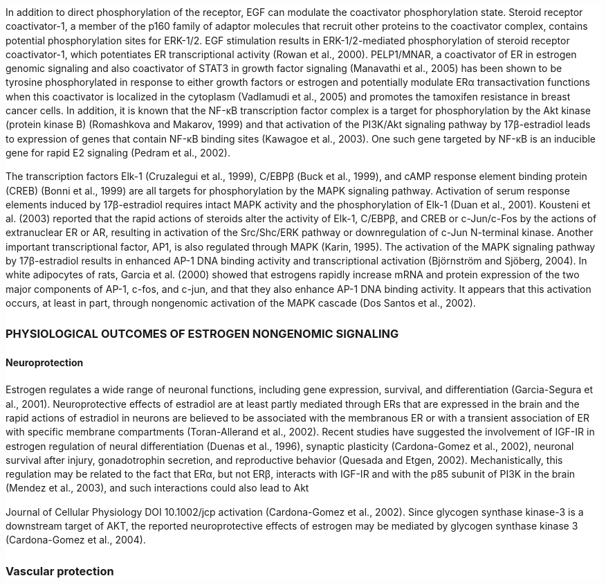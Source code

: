 In addition to direct phosphorylation of the receptor, EGF can modulate the coactivator phosphorylation state. Steroid receptor coactivator-1, a member of the p160 family of adaptor molecules that recruit other proteins to the coactivator complex, contains potential phosphorylation sites for ERK-1/2. EGF stimulation results in ERK-1/2-mediated phosphorylation of steroid receptor coactivator-1, which potentiates ER transcriptional activity (Rowan et al., 2000). PELP1/MNAR, a coactivator of ER in estrogen genomic signaling and also coactivator of STAT3 in growth factor signaling (Manavathi et al., 2005) has been shown to be tyrosine phosphorylated in response to either growth factors or estrogen and potentially modulate ERα transactivation functions when this coactivator is localized in the cytoplasm (Vadlamudi et al., 2005) and promotes the tamoxifen resistance in breast cancer cells. In addition, it is known that the NF-κB transcription factor complex is a target for phosphorylation by the Akt kinase (protein kinase B) (Romashkova and Makarov, 1999) and that activation of the PI3K/Akt signaling pathway by 17β-estradiol leads to expression of genes that contain NF-κB binding sites (Kawagoe et al., 2003). One such gene targeted by NF-κB is an inducible gene for rapid E2 signaling (Pedram et al., 2002).

The transcription factors Elk-1 (Cruzalegui et al., 1999), C/EBPβ (Buck et al., 1999), and cAMP response element binding protein (CREB) (Bonni et al., 1999) are all targets for phosphorylation by the MAPK signaling pathway. Activation of serum response elements induced by 17β-estradiol requires intact MAPK activity and the phosphorylation of Elk-1 (Duan et al., 2001). Kousteni et al. (2003) reported that the rapid actions of steroids alter the activity of Elk-1, C/EBPβ, and CREB or c-Jun/c-Fos by the actions of extranuclear ER or AR, resulting in activation of the Src/Shc/ERK pathway or downregulation of c-Jun N-terminal kinase. Another important transcriptional factor, AP1, is also regulated through MAPK (Karin, 1995). The activation of the MAPK signaling pathway by 17β-estradiol results in enhanced AP-1 DNA binding activity and transcriptional activation (Björnström and Sjöberg, 2004). In white adipocytes of rats, Garcia et al. (2000) showed that estrogens rapidly increase mRNA and protein expression of the two major components of AP-1, c-fos, and c-jun, and that they also enhance AP-1 DNA binding activity. It appears that this activation occurs, at least in part, through nongenomic activation of the MAPK cascade (Dos Santos et al., 2002).

### PHYSIOLOGICAL OUTCOMES OF ESTROGEN NONGENOMIC SIGNALING

#### Neuroprotection

Estrogen regulates a wide range of neuronal functions, including gene expression, survival, and differentiation (Garcia-Segura et al., 2001). Neuroprotective effects of estradiol are at least partly mediated through ERs that are expressed in the brain and the rapid actions of estradiol in neurons are believed to be associated with the membranous ER or with a transient association of ER with specific membrane compartments (Toran-Allerand et al., 2002). Recent studies have suggested the involvement of IGF-IR in estrogen regulation of neural differentiation (Duenas et al., 1996), synaptic plasticity (Cardona-Gomez et al., 2002), neuronal survival after injury, gonadotrophin secretion, and reproductive behavior (Quesada and Etgen, 2002). Mechanistically, this regulation may be related to the fact that ERα, but not ERβ, interacts with IGF-IR and with the p85 subunit of PI3K in the brain (Mendez et al., 2003), and such interactions could also lead to Akt

Journal of Cellular Physiology DOI 10.1002/jcp
activation (Cardona-Gomez et al., 2002). Since glycogen synthase kinase-3 is a downstream target of AKT, the reported neuroprotective effects of estrogen may be mediated by glycogen synthase kinase 3 (Cardona-Gomez et al., 2004).

### Vascular protection
